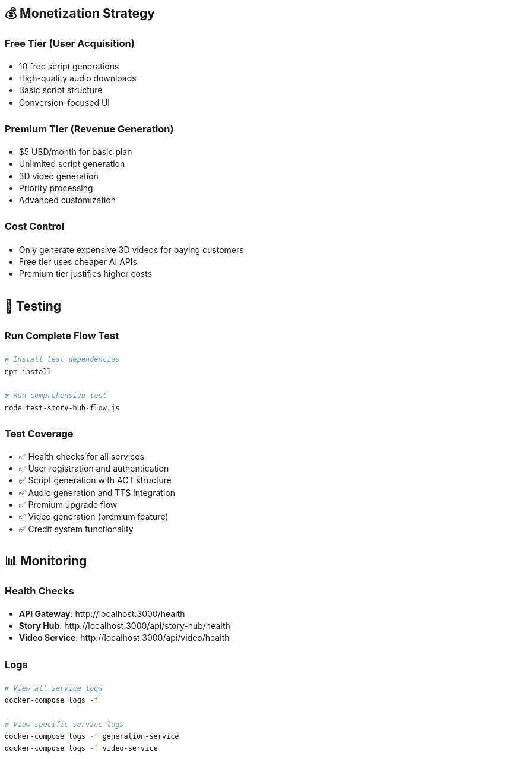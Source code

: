 ## 💰 Monetization Strategy

### Free Tier (User Acquisition)
- 10 free script generations
- High-quality audio downloads
- Basic script structure
- Conversion-focused UI

### Premium Tier (Revenue Generation)
- $5 USD/month for basic plan
- Unlimited script generation
- 3D video generation
- Priority processing
- Advanced customization

### Cost Control
- Only generate expensive 3D videos for paying customers
- Free tier uses cheaper AI APIs
- Premium tier justifies higher costs

## 🧪 Testing

### Run Complete Flow Test
```bash
# Install test dependencies
npm install

# Run comprehensive test
node test-story-hub-flow.js
```

### Test Coverage
- ✅ Health checks for all services
- ✅ User registration and authentication
- ✅ Script generation with ACT structure
- ✅ Audio generation and TTS integration
- ✅ Premium upgrade flow
- ✅ Video generation (premium feature)
- ✅ Credit system functionality

## 📊 Monitoring

### Health Checks
- **API Gateway**: http://localhost:3000/health
- **Story Hub**: http://localhost:3000/api/story-hub/health
- **Video Service**: http://localhost:3000/api/video/health

### Logs
```bash
# View all service logs
docker-compose logs -f

# View specific service logs
docker-compose logs -f generation-service
docker-compose logs -f video-service
```
